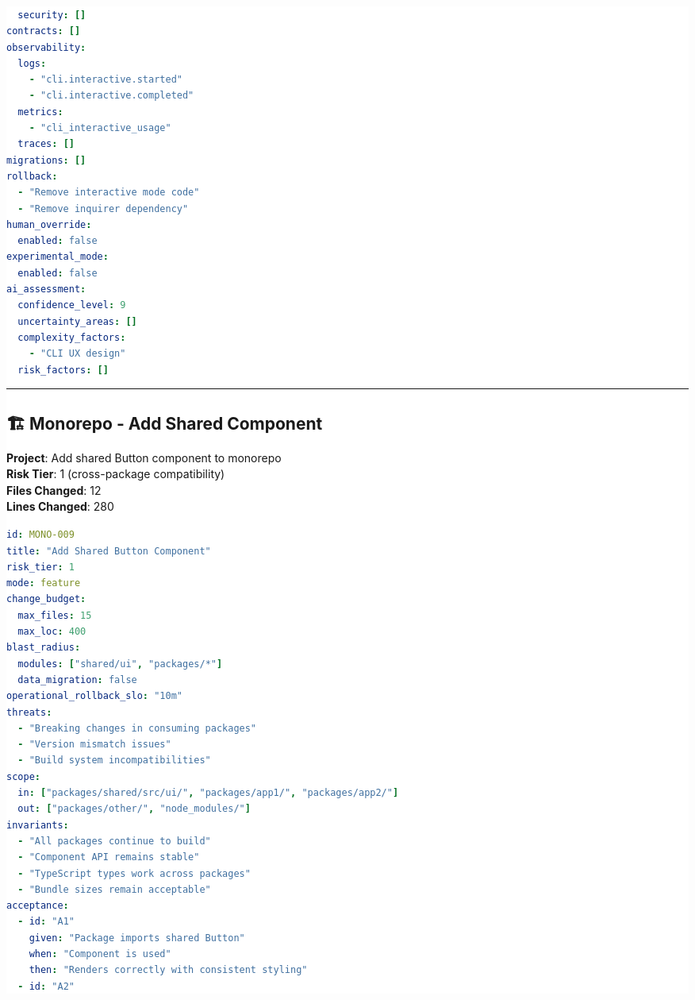 ```yaml
  security: []
contracts: []
observability:
  logs:
    - "cli.interactive.started"
    - "cli.interactive.completed"
  metrics:
    - "cli_interactive_usage"
  traces: []
migrations: []
rollback:
  - "Remove interactive mode code"
  - "Remove inquirer dependency"
human_override:
  enabled: false
experimental_mode:
  enabled: false
ai_assessment:
  confidence_level: 9
  uncertainty_areas: []
  complexity_factors:
    - "CLI UX design"
  risk_factors: []
```

---

## 🏗️ Monorepo - Add Shared Component

**Project**: Add shared Button component to monorepo  
**Risk Tier**: 1 (cross-package compatibility)  
**Files Changed**: 12  
**Lines Changed**: 280

```yaml
id: MONO-009
title: "Add Shared Button Component"
risk_tier: 1
mode: feature
change_budget:
  max_files: 15
  max_loc: 400
blast_radius:
  modules: ["shared/ui", "packages/*"]
  data_migration: false
operational_rollback_slo: "10m"
threats:
  - "Breaking changes in consuming packages"
  - "Version mismatch issues"
  - "Build system incompatibilities"
scope:
  in: ["packages/shared/src/ui/", "packages/app1/", "packages/app2/"]
  out: ["packages/other/", "node_modules/"]
invariants:
  - "All packages continue to build"
  - "Component API remains stable"
  - "TypeScript types work across packages"
  - "Bundle sizes remain acceptable"
acceptance:
  - id: "A1"
    given: "Package imports shared Button"
    when: "Component is used"
    then: "Renders correctly with consistent styling"
  - id: "A2"
```